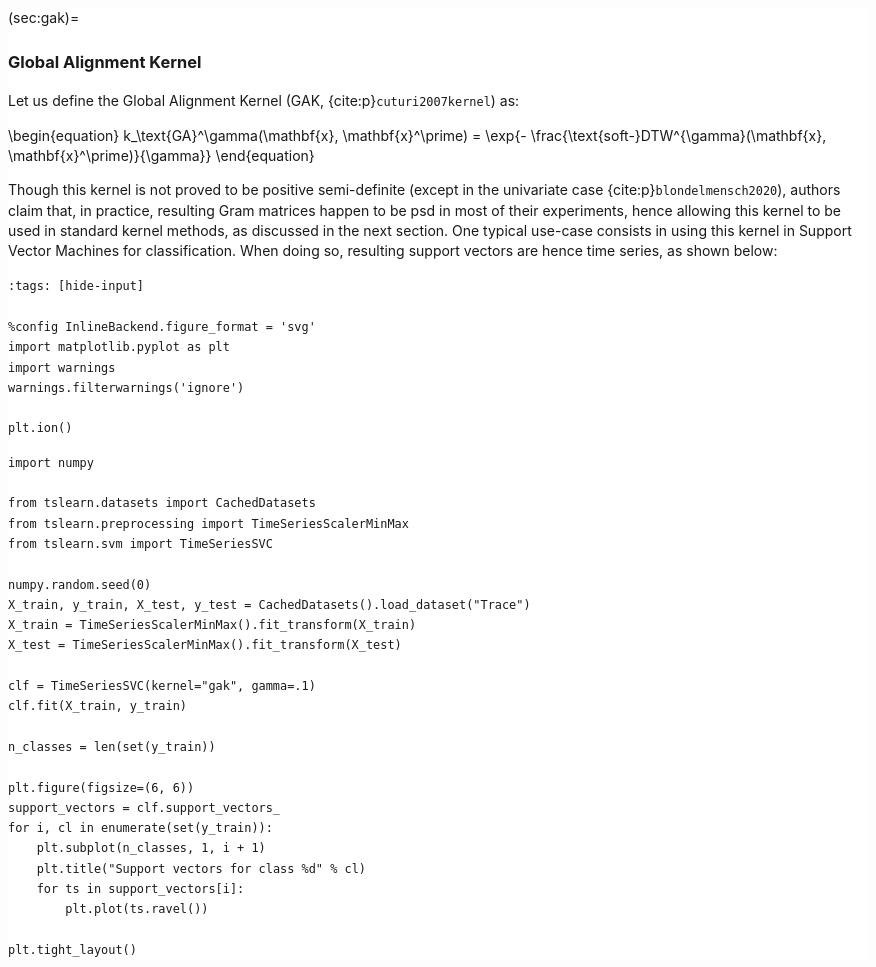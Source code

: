 (sec:gak)=
### Global Alignment Kernel

Let us define the Global Alignment Kernel (GAK, {cite:p}`cuturi2007kernel`) as:

\begin{equation}
k_\text{GA}^\gamma(\mathbf{x}, \mathbf{x}^\prime) =
    \exp{- \frac{\text{soft-}DTW^{\gamma}(\mathbf{x}, \mathbf{x}^\prime)}{\gamma}}
\end{equation}

Though this kernel is not proved to be positive semi-definite (except in the
univariate case {cite:p}`blondelmensch2020`), authors claim
that, in practice, resulting Gram matrices happen to be psd in most of their
experiments, hence allowing this kernel to be used in standard kernel methods,
as discussed in the next section.
One typical use-case consists in using this kernel in Support
Vector Machines for classification.
When doing so, resulting support vectors are hence time series, as shown below:

```{code-cell} ipython3
:tags: [hide-input]

%config InlineBackend.figure_format = 'svg'
import matplotlib.pyplot as plt
import warnings
warnings.filterwarnings('ignore')

plt.ion()
```

```{code-cell} ipython3
import numpy

from tslearn.datasets import CachedDatasets
from tslearn.preprocessing import TimeSeriesScalerMinMax
from tslearn.svm import TimeSeriesSVC

numpy.random.seed(0)
X_train, y_train, X_test, y_test = CachedDatasets().load_dataset("Trace")
X_train = TimeSeriesScalerMinMax().fit_transform(X_train)
X_test = TimeSeriesScalerMinMax().fit_transform(X_test)

clf = TimeSeriesSVC(kernel="gak", gamma=.1)
clf.fit(X_train, y_train)

n_classes = len(set(y_train))

plt.figure(figsize=(6, 6))
support_vectors = clf.support_vectors_
for i, cl in enumerate(set(y_train)):
    plt.subplot(n_classes, 1, i + 1)
    plt.title("Support vectors for class %d" % cl)
    for ts in support_vectors[i]:
        plt.plot(ts.ravel())

plt.tight_layout()
```


[^structpred]: This problem is an instance of a more general class of problems